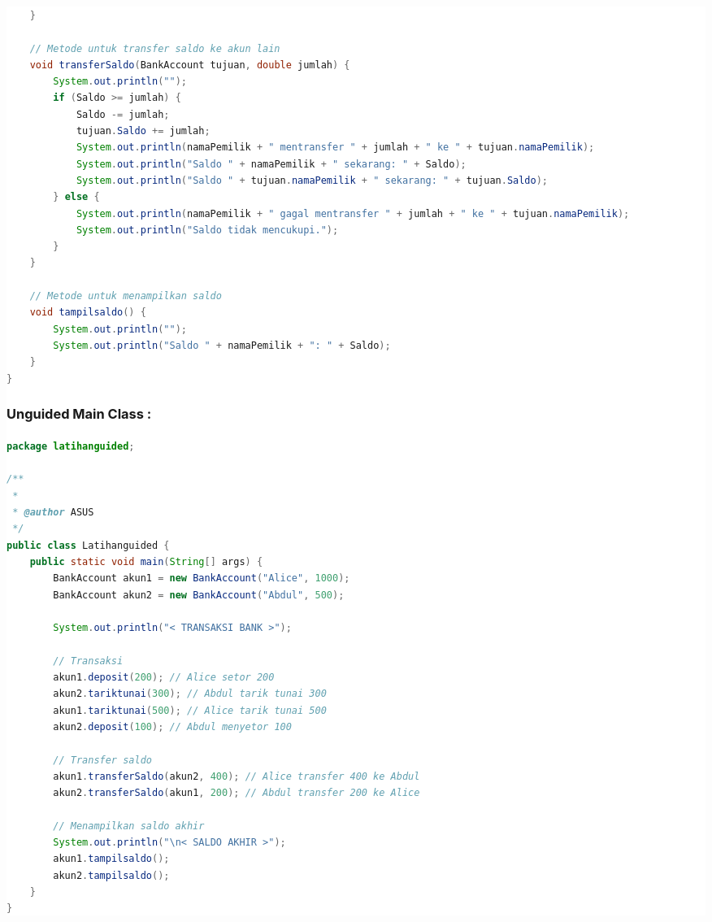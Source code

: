 ```java
    }

    // Metode untuk transfer saldo ke akun lain
    void transferSaldo(BankAccount tujuan, double jumlah) {
        System.out.println("");
        if (Saldo >= jumlah) {
            Saldo -= jumlah;
            tujuan.Saldo += jumlah;
            System.out.println(namaPemilik + " mentransfer " + jumlah + " ke " + tujuan.namaPemilik);
            System.out.println("Saldo " + namaPemilik + " sekarang: " + Saldo);
            System.out.println("Saldo " + tujuan.namaPemilik + " sekarang: " + tujuan.Saldo);
        } else {
            System.out.println(namaPemilik + " gagal mentransfer " + jumlah + " ke " + tujuan.namaPemilik);
            System.out.println("Saldo tidak mencukupi.");
        }
    }

    // Metode untuk menampilkan saldo
    void tampilsaldo() {
        System.out.println("");
        System.out.println("Saldo " + namaPemilik + ": " + Saldo);
    }
}
```

### **Unguided Main Class :**
```java
package latihanguided;

/**
 *
 * @author ASUS
 */
public class Latihanguided {
    public static void main(String[] args) {
        BankAccount akun1 = new BankAccount("Alice", 1000);
        BankAccount akun2 = new BankAccount("Abdul", 500);

        System.out.println("< TRANSAKSI BANK >");

        // Transaksi
        akun1.deposit(200); // Alice setor 200
        akun2.tariktunai(300); // Abdul tarik tunai 300
        akun1.tariktunai(500); // Alice tarik tunai 500
        akun2.deposit(100); // Abdul menyetor 100

        // Transfer saldo
        akun1.transferSaldo(akun2, 400); // Alice transfer 400 ke Abdul
        akun2.transferSaldo(akun1, 200); // Abdul transfer 200 ke Alice

        // Menampilkan saldo akhir
        System.out.println("\n< SALDO AKHIR >");
        akun1.tampilsaldo();
        akun2.tampilsaldo();
    }
}
```
